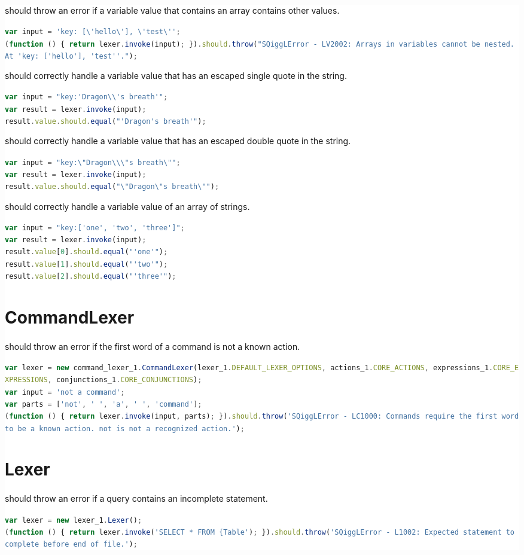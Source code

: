 should throw an error if a variable value that contains an array contains other values.

```js
var input = 'key: [\'hello\'], \'test\'';
(function () { return lexer.invoke(input); }).should.throw("SQiggLError - LV2002: Arrays in variables cannot be nested. At 'key: ['hello'], 'test''.");
```

should correctly handle a variable value that has an escaped single quote in the string.

```js
var input = "key:'Dragon\\'s breath'";
var result = lexer.invoke(input);
result.value.should.equal("'Dragon's breath'");
```

should correctly handle a variable value that has an escaped double quote in the string.

```js
var input = "key:\"Dragon\\\"s breath\"";
var result = lexer.invoke(input);
result.value.should.equal("\"Dragon\"s breath\"");
```

should correctly handle a variable value of an array of strings.

```js
var input = "key:['one', 'two', 'three']";
var result = lexer.invoke(input);
result.value[0].should.equal("'one'");
result.value[1].should.equal("'two'");
result.value[2].should.equal("'three'");
```

<a name="commandlexer"></a>
# CommandLexer
should throw an error if the first word of a command is not a known action.

```js
var lexer = new command_lexer_1.CommandLexer(lexer_1.DEFAULT_LEXER_OPTIONS, actions_1.CORE_ACTIONS, expressions_1.CORE_EXPRESSIONS, conjunctions_1.CORE_CONJUNCTIONS);
var input = 'not a command';
var parts = ['not', ' ', 'a', ' ', 'command'];
(function () { return lexer.invoke(input, parts); }).should.throw('SQiggLError - LC1000: Commands require the first word to be a known action. not is not a recognized action.');
```

<a name="lexer"></a>
# Lexer
should throw an error if a query contains an incomplete statement.

```js
var lexer = new lexer_1.Lexer();
(function () { return lexer.invoke('SELECT * FROM {Table'); }).should.throw('SQiggLError - L1002: Expected statement to complete before end of file.');
```
